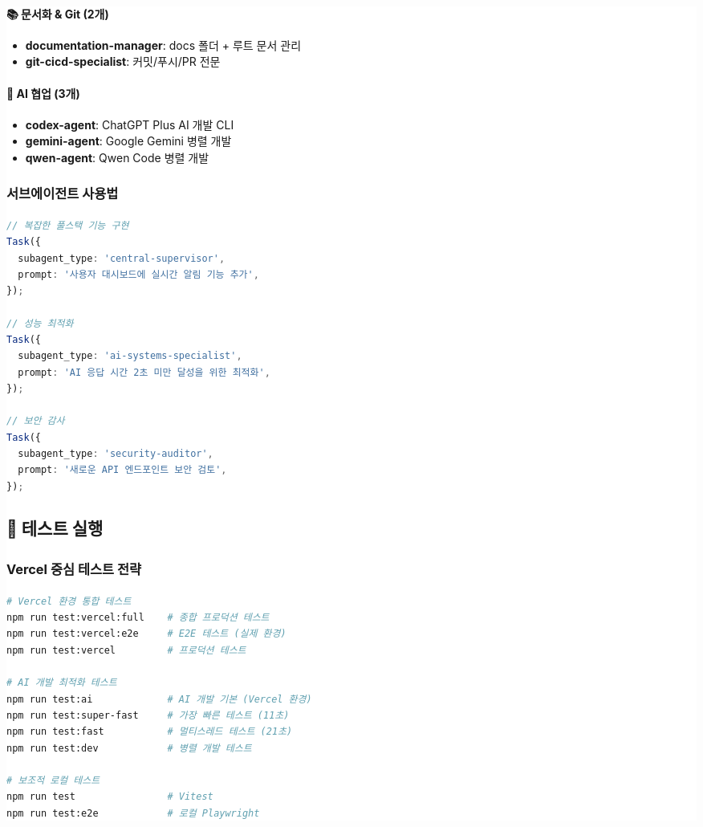 #### 📚 문서화 & Git (2개)
- **documentation-manager**: docs 폴더 + 루트 문서 관리
- **git-cicd-specialist**: 커밋/푸시/PR 전문

#### 🤖 AI 협업 (3개)
- **codex-agent**: ChatGPT Plus AI 개발 CLI
- **gemini-agent**: Google Gemini 병렬 개발
- **qwen-agent**: Qwen Code 병렬 개발

### 서브에이전트 사용법

```typescript
// 복잡한 풀스택 기능 구현
Task({
  subagent_type: 'central-supervisor',
  prompt: '사용자 대시보드에 실시간 알림 기능 추가',
});

// 성능 최적화
Task({
  subagent_type: 'ai-systems-specialist',
  prompt: 'AI 응답 시간 2초 미만 달성을 위한 최적화',
});

// 보안 감사
Task({
  subagent_type: 'security-auditor',
  prompt: '새로운 API 엔드포인트 보안 검토',
});
```


## 🧪 테스트 실행

### Vercel 중심 테스트 전략

```bash
# Vercel 환경 통합 테스트
npm run test:vercel:full    # 종합 프로덕션 테스트
npm run test:vercel:e2e     # E2E 테스트 (실제 환경)
npm run test:vercel         # 프로덕션 테스트

# AI 개발 최적화 테스트
npm run test:ai             # AI 개발 기본 (Vercel 환경)
npm run test:super-fast     # 가장 빠른 테스트 (11초)
npm run test:fast           # 멀티스레드 테스트 (21초)
npm run test:dev            # 병렬 개발 테스트

# 보조적 로컬 테스트
npm run test                # Vitest
npm run test:e2e            # 로컬 Playwright
```
